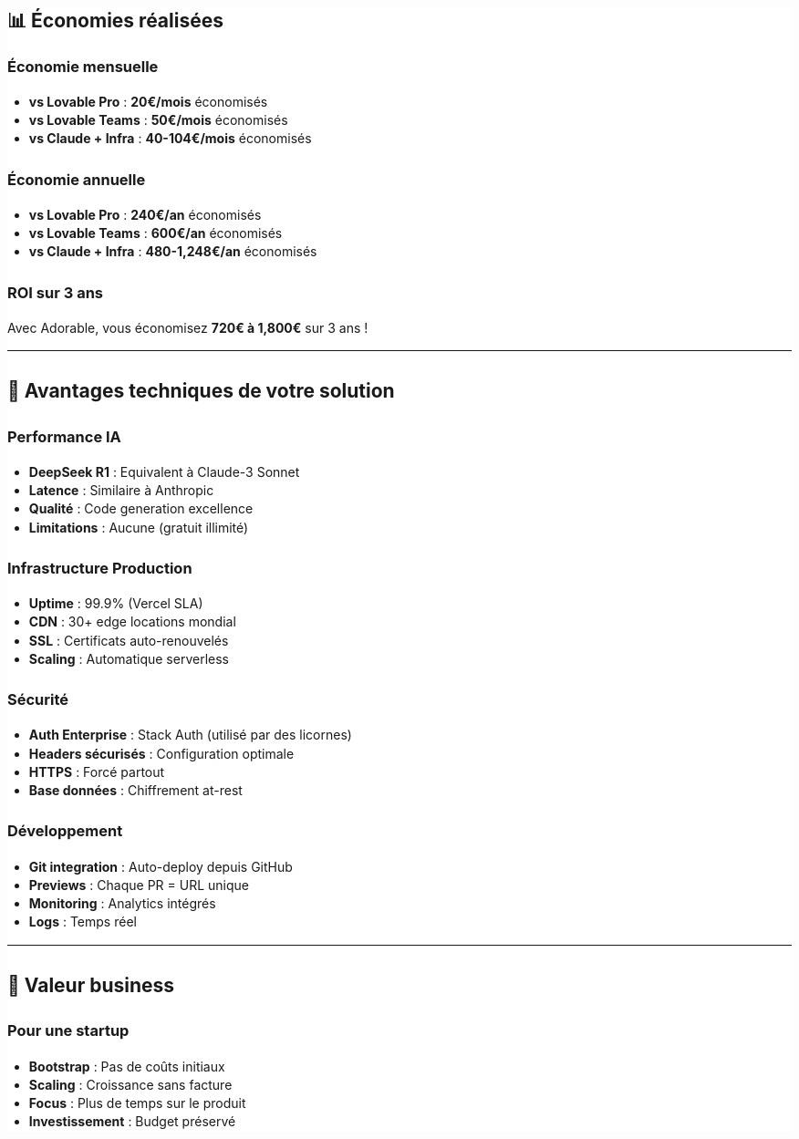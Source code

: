 ## 📊 Économies réalisées

### **Économie mensuelle**
- **vs Lovable Pro** : **20€/mois** économisés
- **vs Lovable Teams** : **50€/mois** économisés  
- **vs Claude + Infra** : **40-104€/mois** économisés

### **Économie annuelle**
- **vs Lovable Pro** : **240€/an** économisés
- **vs Lovable Teams** : **600€/an** économisés
- **vs Claude + Infra** : **480-1,248€/an** économisés

### **ROI sur 3 ans**
Avec Adorable, vous économisez **720€ à 1,800€** sur 3 ans !

---

## 🚀 Avantages techniques de votre solution

### **Performance IA**
- **DeepSeek R1** : Equivalent à Claude-3 Sonnet
- **Latence** : Similaire à Anthropic
- **Qualité** : Code generation excellence
- **Limitations** : Aucune (gratuit illimité)

### **Infrastructure Production**
- **Uptime** : 99.9% (Vercel SLA)
- **CDN** : 30+ edge locations mondial
- **SSL** : Certificats auto-renouvelés
- **Scaling** : Automatique serverless

### **Sécurité**
- **Auth Enterprise** : Stack Auth (utilisé par des licornes)
- **Headers sécurisés** : Configuration optimale
- **HTTPS** : Forcé partout
- **Base données** : Chiffrement at-rest

### **Développement**
- **Git integration** : Auto-deploy depuis GitHub
- **Previews** : Chaque PR = URL unique
- **Monitoring** : Analytics intégrés
- **Logs** : Temps réel

---

## 🎯 Valeur business

### **Pour une startup**
- **Bootstrap** : Pas de coûts initiaux
- **Scaling** : Croissance sans facture
- **Focus** : Plus de temps sur le produit
- **Investissement** : Budget préservé
